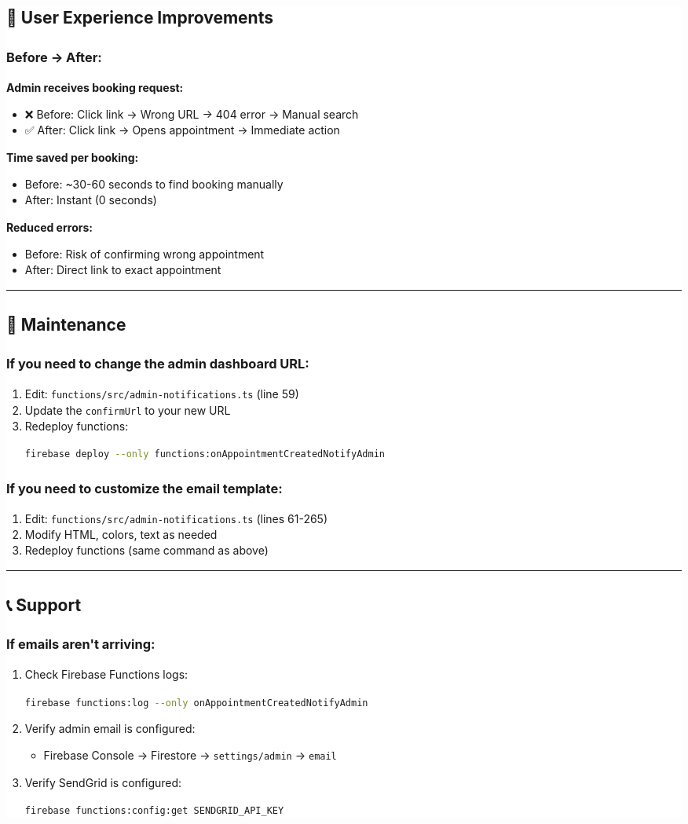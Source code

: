 ## 🎯 User Experience Improvements

### Before → After:

**Admin receives booking request:**
- ❌ Before: Click link → Wrong URL → 404 error → Manual search
- ✅ After: Click link → Opens appointment → Immediate action

**Time saved per booking:**
- Before: ~30-60 seconds to find booking manually
- After: Instant (0 seconds)

**Reduced errors:**
- Before: Risk of confirming wrong appointment
- After: Direct link to exact appointment

---

## 🔧 Maintenance

### If you need to change the admin dashboard URL:

1. Edit: `functions/src/admin-notifications.ts` (line 59)
2. Update the `confirmUrl` to your new URL
3. Redeploy functions:
   ```bash
   firebase deploy --only functions:onAppointmentCreatedNotifyAdmin
   ```

### If you need to customize the email template:

1. Edit: `functions/src/admin-notifications.ts` (lines 61-265)
2. Modify HTML, colors, text as needed
3. Redeploy functions (same command as above)

---

## 📞 Support

### If emails aren't arriving:

1. Check Firebase Functions logs:
   ```bash
   firebase functions:log --only onAppointmentCreatedNotifyAdmin
   ```

2. Verify admin email is configured:
   - Firebase Console → Firestore → `settings/admin` → `email`

3. Verify SendGrid is configured:
   ```bash
   firebase functions:config:get SENDGRID_API_KEY
   ```
